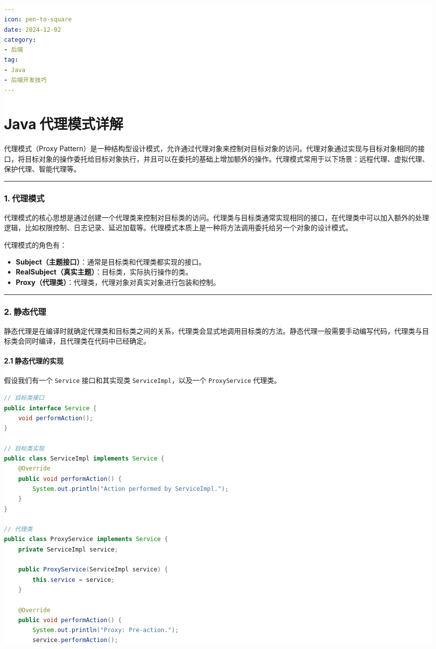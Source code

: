 ```yaml
---
icon: pen-to-square
date: 2024-12-02
category:
- 后端
tag:
- Java
- 后端开发技巧
---
```

# Java 代理模式详解


代理模式（Proxy Pattern）是一种结构型设计模式，允许通过代理对象来控制对目标对象的访问。代理对象通过实现与目标对象相同的接口，将目标对象的操作委托给目标对象执行，并且可以在委托的基础上增加额外的操作。代理模式常用于以下场景：远程代理、虚拟代理、保护代理、智能代理等。

---

### 1. **代理模式**

代理模式的核心思想是通过创建一个代理类来控制对目标类的访问。代理类与目标类通常实现相同的接口，在代理类中可以加入额外的处理逻辑，比如权限控制、日志记录、延迟加载等。代理模式本质上是一种将方法调用委托给另一个对象的设计模式。

代理模式的角色有：
- **Subject（主题接口）**：通常是目标类和代理类都实现的接口。
- **RealSubject（真实主题）**：目标类，实际执行操作的类。
- **Proxy（代理类）**：代理类，代理对象对真实对象进行包装和控制。

---

### 2. **静态代理**

静态代理是在编译时就确定代理类和目标类之间的关系，代理类会显式地调用目标类的方法。静态代理一般需要手动编写代码，代理类与目标类会同时编译，且代理类在代码中已经确定。

#### 2.1 **静态代理的实现**

假设我们有一个 `Service` 接口和其实现类 `ServiceImpl`，以及一个 `ProxyService` 代理类。

```java
// 目标类接口
public interface Service {
    void performAction();
}

// 目标类实现
public class ServiceImpl implements Service {
    @Override
    public void performAction() {
        System.out.println("Action performed by ServiceImpl.");
    }
}

// 代理类
public class ProxyService implements Service {
    private ServiceImpl service;

    public ProxyService(ServiceImpl service) {
        this.service = service;
    }

    @Override
    public void performAction() {
        System.out.println("Proxy: Pre-action.");
        service.performAction();
```